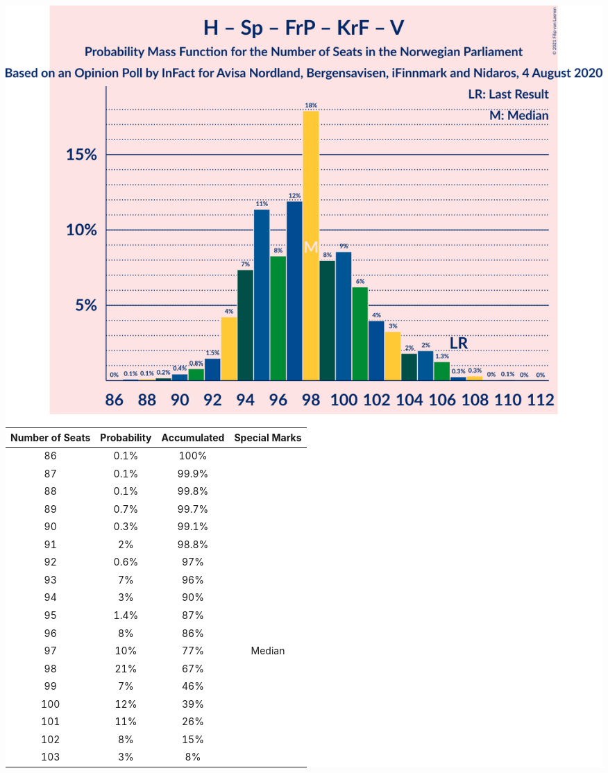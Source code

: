 ![Graph with seats probability mass function not yet produced](2020-08-04-InFact-coalitions-seats-pmf-h–sp–frp–krf–v.png "Seats Probability Mass Function")

| Number of Seats | Probability | Accumulated | Special Marks |
|:---------------:|:-----------:|:-----------:|:-------------:|
| 86 | 0.1% | 100% |  |
| 87 | 0.1% | 99.9% |  |
| 88 | 0.1% | 99.8% |  |
| 89 | 0.7% | 99.7% |  |
| 90 | 0.3% | 99.1% |  |
| 91 | 2% | 98.8% |  |
| 92 | 0.6% | 97% |  |
| 93 | 7% | 96% |  |
| 94 | 3% | 90% |  |
| 95 | 1.4% | 87% |  |
| 96 | 8% | 86% |  |
| 97 | 10% | 77% | Median |
| 98 | 21% | 67% |  |
| 99 | 7% | 46% |  |
| 100 | 12% | 39% |  |
| 101 | 11% | 26% |  |
| 102 | 8% | 15% |  |
| 103 | 3% | 8% |  |